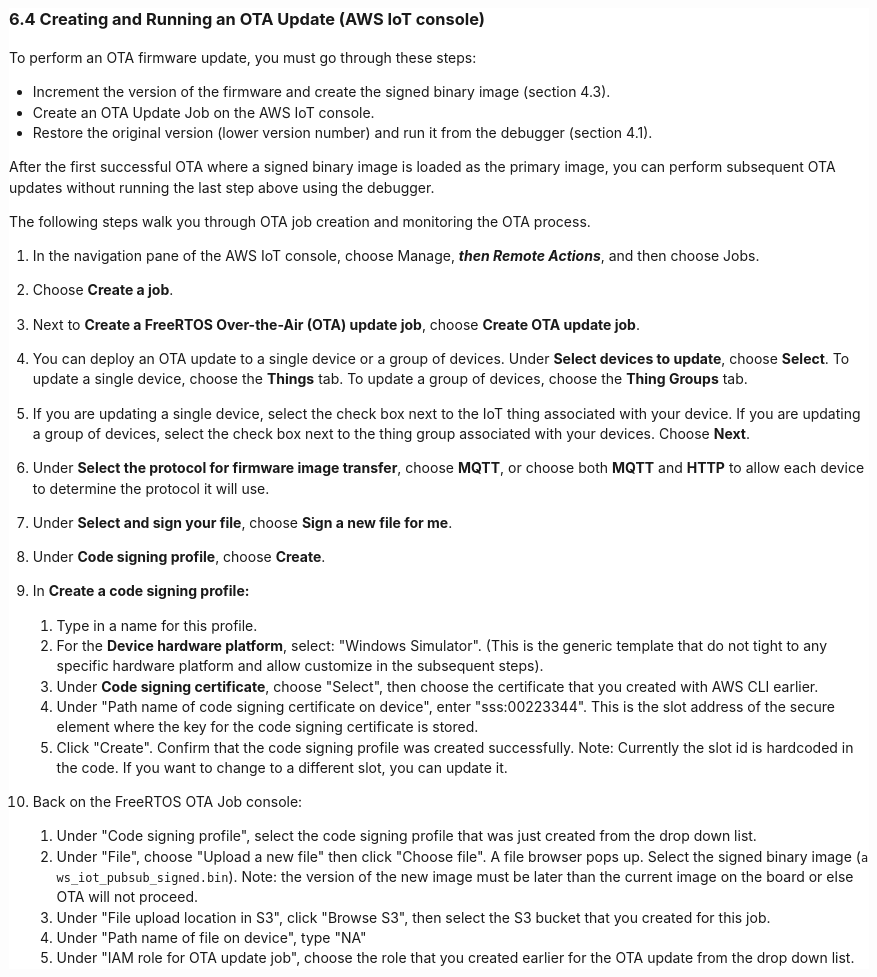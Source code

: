 
### 6.4 Creating and Running an OTA Update (AWS IoT console)

To perform an OTA firmware update, you must go through these steps:

* Increment the version of the firmware and create the signed binary image (section 4.3).
* Create an OTA Update Job on the AWS IoT console.
* Restore the original version (lower version number) and run it from the debugger (section 4.1).

After the first successful OTA where a signed binary image is loaded as the primary image, you can perform
subsequent OTA updates without running the last step above using the debugger.

The following steps walk you through OTA job creation and monitoring the OTA process.

1. In the navigation pane of the AWS IoT console, choose Manage, ***then Remote Actions***, and then choose Jobs.

1. Choose **Create a job**.

1. Next to **Create a FreeRTOS Over-the-Air (OTA) update job**, choose **Create OTA update job**.

1. You can deploy an OTA update to a single device or a group of devices. Under **Select devices to update**,
     choose **Select**. To update a single device, choose the **Things** tab. To update a group of devices,
     choose the **Thing Groups** tab.

1. If you are updating a single device, select the check box next to the IoT thing associated with your device.
     If you are updating a group of devices, select the check box next to the thing group associated with your
     devices. Choose **Next**.

1. Under **Select the protocol for firmware image transfer**, choose **MQTT**, or choose both **MQTT** and
     **HTTP** to allow each device to determine the protocol it will use.

1. Under **Select and sign your file**, choose **Sign a new file for me**.

1. Under **Code signing profile**, choose **Create**.

1. In **Create a code signing profile:**
     1. Type in a name for this profile.
     1. For the **Device hardware platform**, select: "Windows Simulator". (This is the generic template that do not tight to any specific hardware platform and allow customize in the subsequent steps).
     1. Under **Code signing certificate**, choose "Select", then choose the
          certificate that you created with AWS CLI earlier.
     1. Under "Path name of code signing certificate on device", enter "sss:00223344".
          This is the slot address of the secure element where the key for the code signing
          certificate is stored.
     1. Click "Create". Confirm that the code signing profile was created successfully.
     Note: Currently the slot id is hardcoded in the code. If you want to change to a different slot, you can update it.

1. Back on the FreeRTOS OTA Job console:
     1. Under "Code signing profile", select the code signing profile that was just created
          from the drop down list.
     1. Under "File", choose "Upload a new file" then click "Choose file". A file browser
          pops up. Select the signed binary image (`aws_iot_pubsub_signed.bin`).
          Note: the version of the new image must be later than the current image on the
          board or else OTA will not proceed.
     1. Under "File upload location in S3", click "Browse S3", then select the S3 bucket
          that you created for this job.
     1. Under "Path name of file on device", type "NA"
     1. Under "IAM role for OTA update job", choose the role that you created earlier for the OTA update from the
          drop down list.
